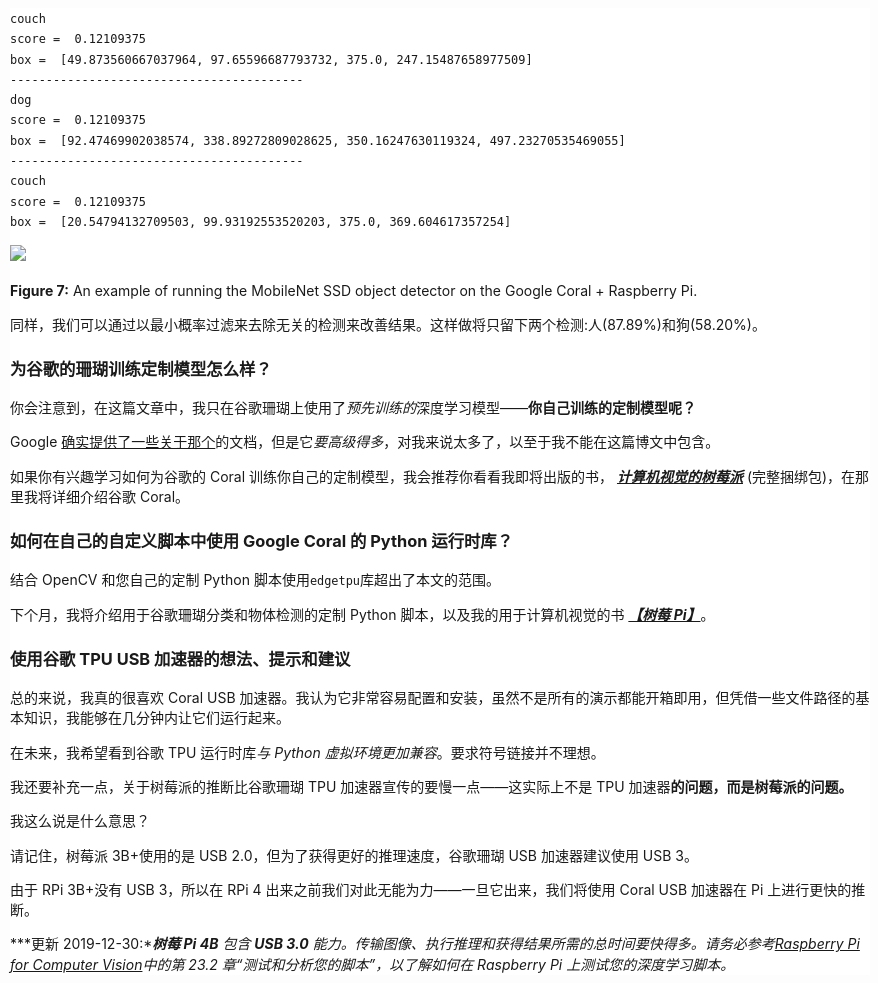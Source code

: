```
couch
score =  0.12109375
box =  [49.873560667037964, 97.65596687793732, 375.0, 247.15487658977509]
-----------------------------------------
dog
score =  0.12109375
box =  [92.47469902038574, 338.89272809028625, 350.16247630119324, 497.23270535469055]
-----------------------------------------
couch
score =  0.12109375
box =  [20.54794132709503, 99.93192553520203, 375.0, 369.604617357254]

```

[![](../Images/01c0c965673fcc5fa38de5af9497f95a.png)](https://pyimagesearch.com/wp-content/uploads/2019/04/google_coral_getting_started_custom_object_detection.jpg)

**Figure 7:** An example of running the MobileNet SSD object detector on the Google Coral + Raspberry Pi.

同样，我们可以通过以最小概率过滤来去除无关的检测来改善结果。这样做将只留下两个检测:人(87.89%)和狗(58.20%)。

### 为谷歌的珊瑚训练定制模型怎么样？

你会注意到，在这篇文章中，我只在谷歌珊瑚上使用了*预先训练的*深度学习模型——**你自己训练的定制模型呢？**

Google [确实提供了一些关于那个](https://coral.withgoogle.com/docs/edgetpu/retrain-detection/)的文档，但是它*要高级得多*，对我来说太多了，以至于我不能在这篇博文中包含。

如果你有兴趣学习如何为谷歌的 Coral 训练你自己的定制模型，我会推荐你看看我即将出版的书， **[*计算机视觉的树莓派*](https://www.kickstarter.com/projects/adrianrosebrock/raspberry-pi-for-computer-vision-ebook)** (完整捆绑包)，在那里我将详细介绍谷歌 Coral。

### 如何在自己的自定义脚本中使用 Google Coral 的 Python 运行时库？

结合 OpenCV 和您自己的定制 Python 脚本使用`edgetpu`库超出了本文的范围。

下个月，我将介绍用于谷歌珊瑚分类和物体检测的定制 Python 脚本，以及我的用于计算机视觉的书 **[*【树莓 Pi】*](https://www.kickstarter.com/projects/adrianrosebrock/raspberry-pi-for-computer-vision-ebook)**。

### 使用谷歌 TPU USB 加速器的想法、提示和建议

总的来说，我真的很喜欢 Coral USB 加速器。我认为它非常容易配置和安装，虽然不是所有的演示都能开箱即用，但凭借一些文件路径的基本知识，我能够在几分钟内让它们运行起来。

在未来，我希望看到谷歌 TPU 运行时库*与 Python 虚拟环境更加兼容*。要求符号链接并不理想。

我还要补充一点，关于树莓派的推断比谷歌珊瑚 TPU 加速器宣传的要慢一点——这实际上不是 TPU 加速器**的问题，而是树莓派的问题。**

我这么说是什么意思？

请记住，树莓派 3B+使用的是 USB 2.0，但为了获得更好的推理速度，谷歌珊瑚 USB 加速器建议使用 USB 3。

由于 RPi 3B+没有 USB 3，所以在 RPi 4 出来之前我们对此无能为力——一旦它出来，我们将使用 Coral USB 加速器在 Pi 上进行更快的推断。

***更新 2019-12-30:****树莓 Pi 4B** 包含 **USB 3.0** 能力。传输图像、执行推理和获得结果所需的总时间要快得多。请务必参考[Raspberry Pi for Computer Vision](https://pyimagesearch.com/raspberry-pi-for-computer-vision/)中的第 23.2 章“测试和分析您的脚本”，以了解如何在 Raspberry Pi 上测试您的深度学习脚本。*
